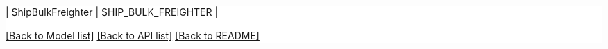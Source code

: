 | ShipBulkFreighter | SHIP_BULK_FREIGHTER |


[[Back to Model list]](../README.md#documentation-for-models) [[Back to API list]](../README.md#documentation-for-api-endpoints) [[Back to README]](../README.md)


